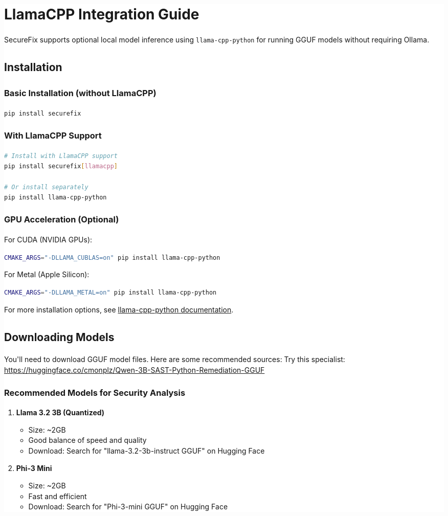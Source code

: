 # LlamaCPP Integration Guide

SecureFix supports optional local model inference using `llama-cpp-python` for running GGUF models without requiring Ollama.

## Installation

### Basic Installation (without LlamaCPP)
```bash
pip install securefix
```

### With LlamaCPP Support
```bash
# Install with LlamaCPP support
pip install securefix[llamacpp]

# Or install separately
pip install llama-cpp-python
```

### GPU Acceleration (Optional)

For CUDA (NVIDIA GPUs):
```bash
CMAKE_ARGS="-DLLAMA_CUBLAS=on" pip install llama-cpp-python
```

For Metal (Apple Silicon):
```bash
CMAKE_ARGS="-DLLAMA_METAL=on" pip install llama-cpp-python
```

For more installation options, see [llama-cpp-python documentation](https://github.com/abetlen/llama-cpp-python).

## Downloading Models

You'll need to download GGUF model files. Here are some recommended sources:
Try this specialist: https://huggingface.co/cmonplz/Qwen-3B-SAST-Python-Remediation-GGUF

### Recommended Models for Security Analysis

1. **Llama 3.2 3B (Quantized)**
   - Size: ~2GB
   - Good balance of speed and quality
   - Download: Search for "llama-3.2-3b-instruct GGUF" on Hugging Face

2. **Phi-3 Mini**
   - Size: ~2GB
   - Fast and efficient
   - Download: Search for "Phi-3-mini GGUF" on Hugging Face
